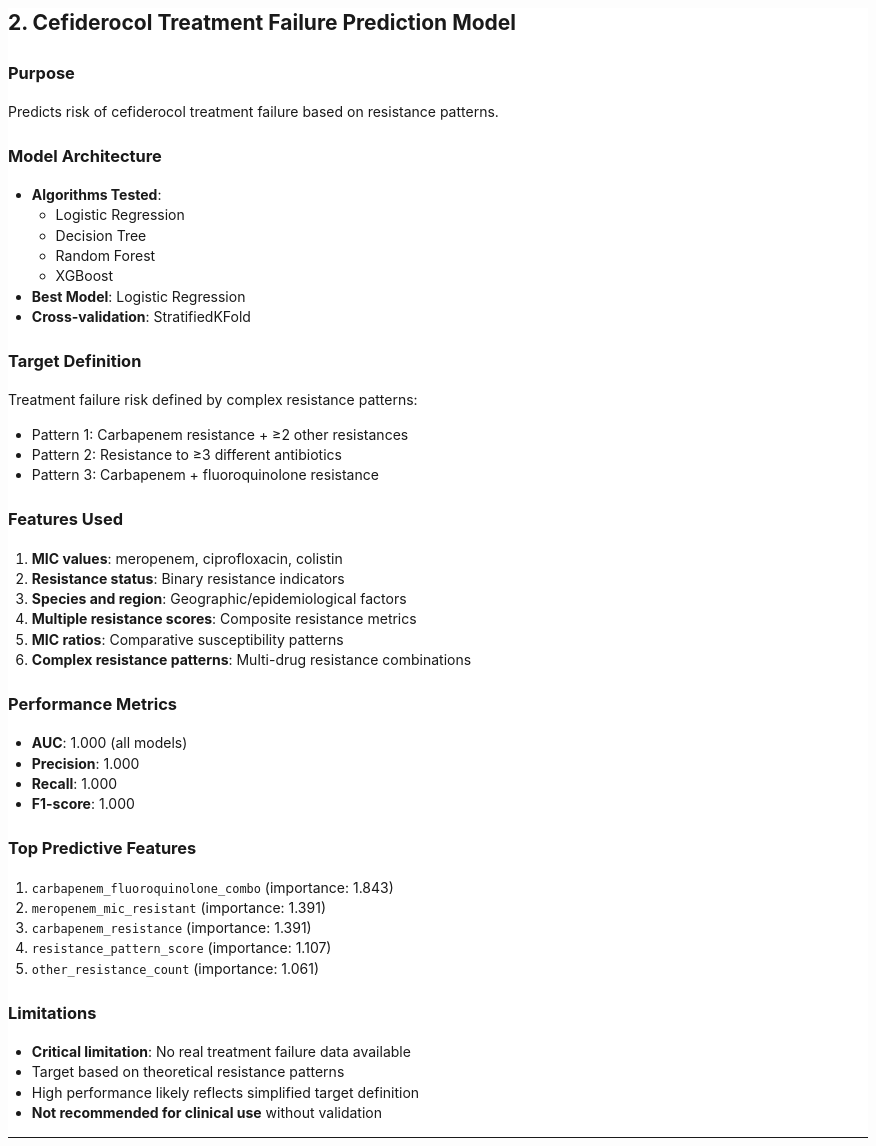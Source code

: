 ## 2. Cefiderocol Treatment Failure Prediction Model

### Purpose
Predicts risk of cefiderocol treatment failure based on resistance patterns.

### Model Architecture
- **Algorithms Tested**: 
  - Logistic Regression
  - Decision Tree
  - Random Forest
  - XGBoost
- **Best Model**: Logistic Regression
- **Cross-validation**: StratifiedKFold

### Target Definition
Treatment failure risk defined by complex resistance patterns:
- Pattern 1: Carbapenem resistance + ≥2 other resistances
- Pattern 2: Resistance to ≥3 different antibiotics  
- Pattern 3: Carbapenem + fluoroquinolone resistance

### Features Used
1. **MIC values**: meropenem, ciprofloxacin, colistin
2. **Resistance status**: Binary resistance indicators
3. **Species and region**: Geographic/epidemiological factors
4. **Multiple resistance scores**: Composite resistance metrics
5. **MIC ratios**: Comparative susceptibility patterns
6. **Complex resistance patterns**: Multi-drug resistance combinations

### Performance Metrics
- **AUC**: 1.000 (all models)
- **Precision**: 1.000
- **Recall**: 1.000
- **F1-score**: 1.000

### Top Predictive Features
1. `carbapenem_fluoroquinolone_combo` (importance: 1.843)
2. `meropenem_mic_resistant` (importance: 1.391)
3. `carbapenem_resistance` (importance: 1.391)
4. `resistance_pattern_score` (importance: 1.107)
5. `other_resistance_count` (importance: 1.061)

### Limitations
- **Critical limitation**: No real treatment failure data available
- Target based on theoretical resistance patterns
- High performance likely reflects simplified target definition
- **Not recommended for clinical use** without validation

---
